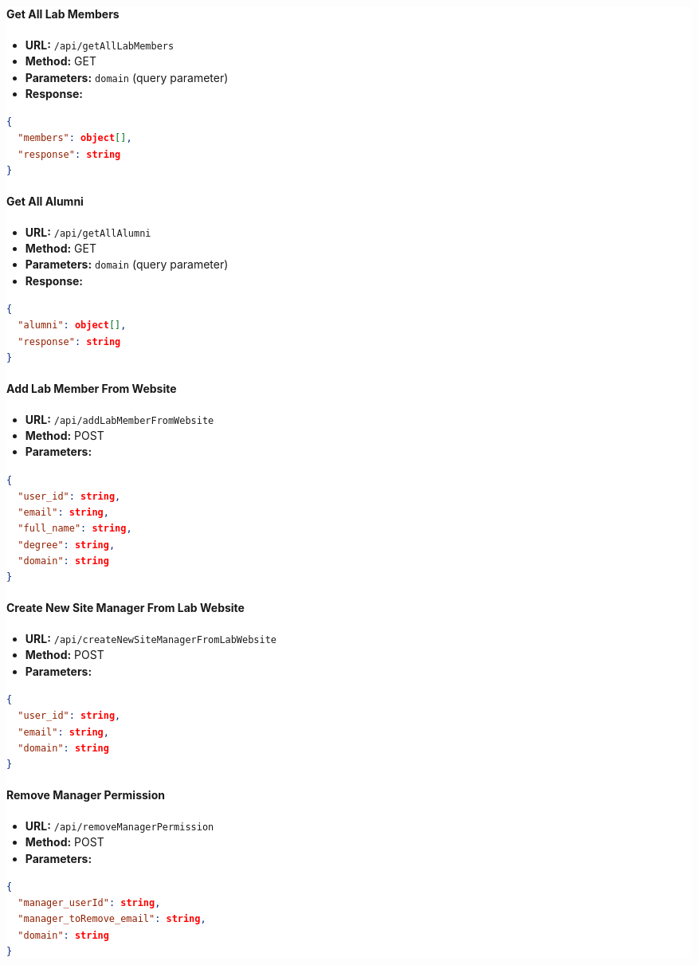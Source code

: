 #### Get All Lab Members
- **URL:** `/api/getAllLabMembers`
- **Method:** GET
- **Parameters:** `domain` (query parameter)
- **Response:**
```json
{
  "members": object[],
  "response": string
}
```

#### Get All Alumni
- **URL:** `/api/getAllAlumni`
- **Method:** GET
- **Parameters:** `domain` (query parameter)
- **Response:**
```json
{
  "alumni": object[],
  "response": string
}
```

#### Add Lab Member From Website
- **URL:** `/api/addLabMemberFromWebsite`
- **Method:** POST
- **Parameters:**
```json
{
  "user_id": string,
  "email": string,
  "full_name": string,
  "degree": string,
  "domain": string
}
```

#### Create New Site Manager From Lab Website
- **URL:** `/api/createNewSiteManagerFromLabWebsite`
- **Method:** POST
- **Parameters:**
```json
{
  "user_id": string,
  "email": string,
  "domain": string
}
```

#### Remove Manager Permission
- **URL:** `/api/removeManagerPermission`
- **Method:** POST
- **Parameters:**
```json
{
  "manager_userId": string,
  "manager_toRemove_email": string,
  "domain": string
}
```
